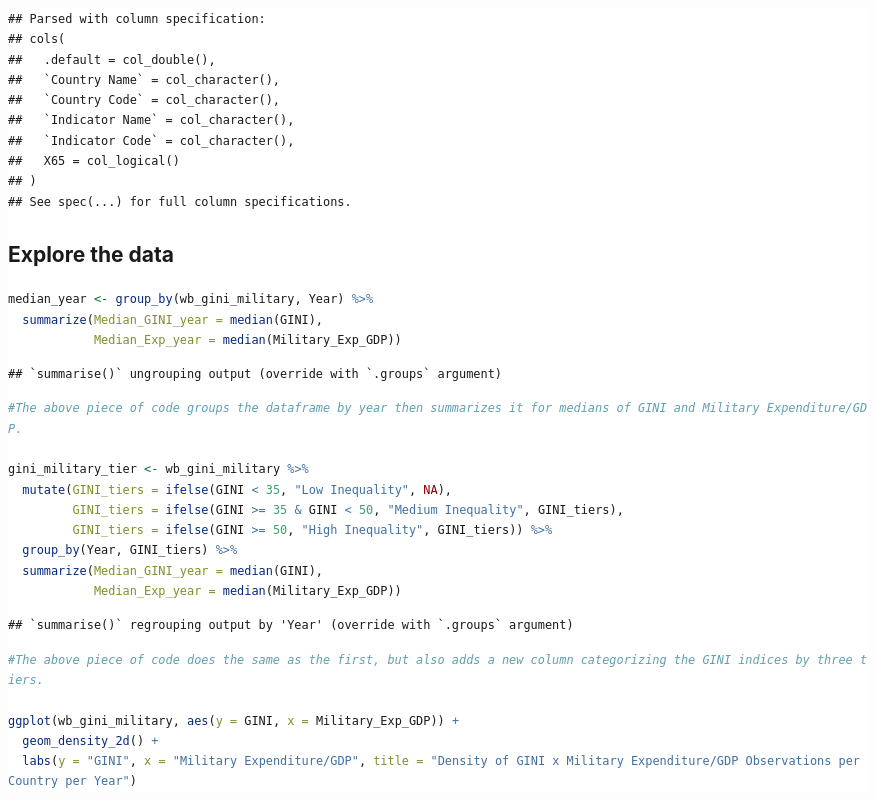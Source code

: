     ## Parsed with column specification:
    ## cols(
    ##   .default = col_double(),
    ##   `Country Name` = col_character(),
    ##   `Country Code` = col_character(),
    ##   `Indicator Name` = col_character(),
    ##   `Indicator Code` = col_character(),
    ##   X65 = col_logical()
    ## )
    ## See spec(...) for full column specifications.

## Explore the data

``` r
median_year <- group_by(wb_gini_military, Year) %>%
  summarize(Median_GINI_year = median(GINI),
            Median_Exp_year = median(Military_Exp_GDP))
```

    ## `summarise()` ungrouping output (override with `.groups` argument)

``` r
#The above piece of code groups the dataframe by year then summarizes it for medians of GINI and Military Expenditure/GDP.

gini_military_tier <- wb_gini_military %>%
  mutate(GINI_tiers = ifelse(GINI < 35, "Low Inequality", NA),
         GINI_tiers = ifelse(GINI >= 35 & GINI < 50, "Medium Inequality", GINI_tiers),
         GINI_tiers = ifelse(GINI >= 50, "High Inequality", GINI_tiers)) %>%
  group_by(Year, GINI_tiers) %>%
  summarize(Median_GINI_year = median(GINI),
            Median_Exp_year = median(Military_Exp_GDP))
```

    ## `summarise()` regrouping output by 'Year' (override with `.groups` argument)

``` r
#The above piece of code does the same as the first, but also adds a new column categorizing the GINI indices by three tiers.

ggplot(wb_gini_military, aes(y = GINI, x = Military_Exp_GDP)) +
  geom_density_2d() +
  labs(y = "GINI", x = "Military Expenditure/GDP", title = "Density of GINI x Military Expenditure/GDP Observations per Country per Year")
```
